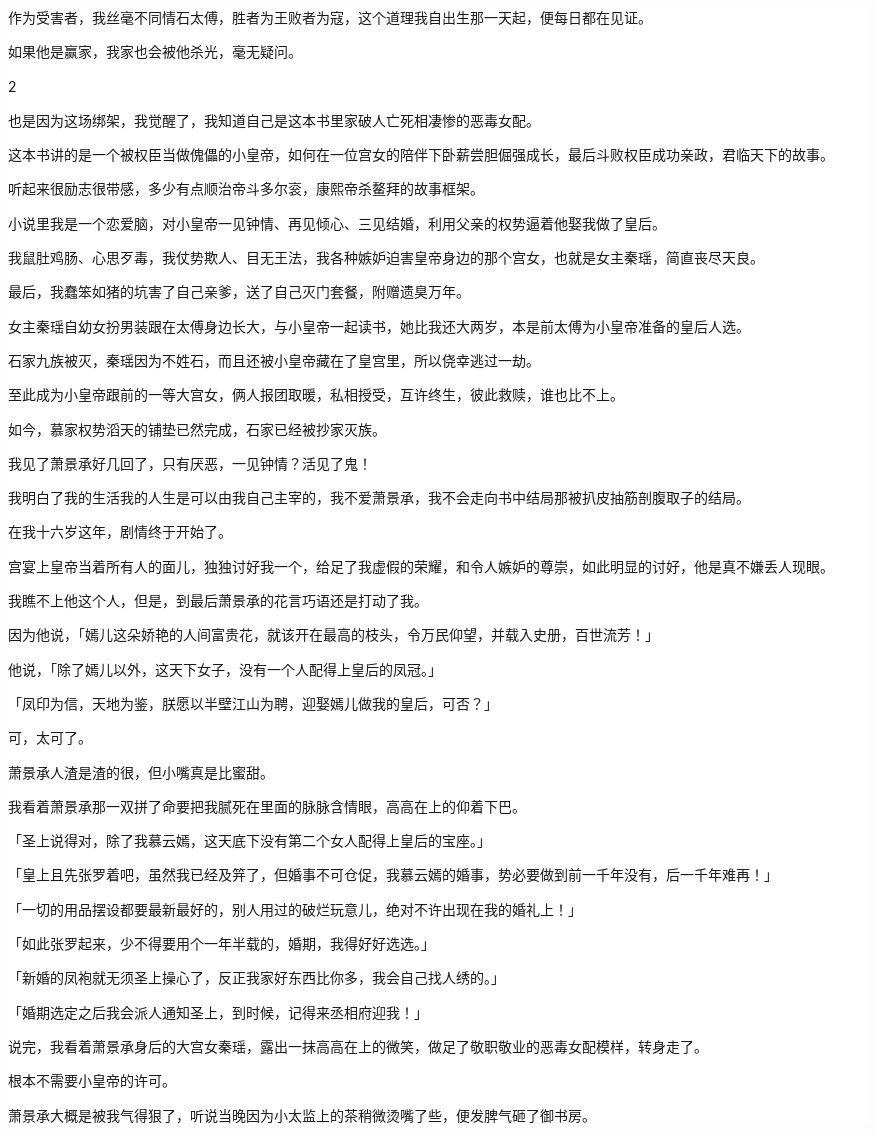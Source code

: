 作为受害者，我丝毫不同情石太傅，胜者为王败者为寇，这个道理我自出生那一天起，便每日都在见证。

如果他是赢家，我家也会被他杀光，毫无疑问。

2

也是因为这场绑架，我觉醒了，我知道自己是这本书里家破人亡死相凄惨的恶毒女配。

这本书讲的是一个被权臣当做傀儡的小皇帝，如何在一位宫女的陪伴下卧薪尝胆倔强成长，最后斗败权臣成功亲政，君临天下的故事。

听起来很励志很带感，多少有点顺治帝斗多尔衮，康熙帝杀鳌拜的故事框架。

小说里我是一个恋爱脑，对小皇帝一见钟情、再见倾心、三见结婚，利用父亲的权势逼着他娶我做了皇后。

我鼠肚鸡肠、心思歹毒，我仗势欺人、目无王法，我各种嫉妒迫害皇帝身边的那个宫女，也就是女主秦瑶，简直丧尽天良。

最后，我蠢笨如猪的坑害了自己亲爹，送了自己灭门套餐，附赠遗臭万年。

女主秦瑶自幼女扮男装跟在太傅身边长大，与小皇帝一起读书，她比我还大两岁，本是前太傅为小皇帝准备的皇后人选。

石家九族被灭，秦瑶因为不姓石，而且还被小皇帝藏在了皇宫里，所以侥幸逃过一劫。

至此成为小皇帝跟前的一等大宫女，俩人报团取暖，私相授受，互许终生，彼此救赎，谁也比不上。

如今，慕家权势滔天的铺垫已然完成，石家已经被抄家灭族。

我见了萧景承好几回了，只有厌恶，一见钟情？活见了鬼！

我明白了我的生活我的人生是可以由我自己主宰的，我不爱萧景承，我不会走向书中结局那被扒皮抽筋剖腹取子的结局。

在我十六岁这年，剧情终于开始了。

宫宴上皇帝当着所有人的面儿，独独讨好我一个，给足了我虚假的荣耀，和令人嫉妒的尊崇，如此明显的讨好，他是真不嫌丢人现眼。

我瞧不上他这个人，但是，到最后萧景承的花言巧语还是打动了我。

因为他说，「嫣儿这朵娇艳的人间富贵花，就该开在最高的枝头，令万民仰望，并载入史册，百世流芳！」

他说，「除了嫣儿以外，这天下女子，没有一个人配得上皇后的凤冠。」

「凤印为信，天地为鉴，朕愿以半壁江山为聘，迎娶嫣儿做我的皇后，可否？」

可，太可了。

萧景承人渣是渣的很，但小嘴真是比蜜甜。

我看着萧景承那一双拼了命要把我腻死在里面的脉脉含情眼，高高在上的仰着下巴。

「圣上说得对，除了我慕云嫣，这天底下没有第二个女人配得上皇后的宝座。」

「皇上且先张罗着吧，虽然我已经及笄了，但婚事不可仓促，我慕云嫣的婚事，势必要做到前一千年没有，后一千年难再！」

「一切的用品摆设都要最新最好的，别人用过的破烂玩意儿，绝对不许出现在我的婚礼上！」

「如此张罗起来，少不得要用个一年半载的，婚期，我得好好选选。」

「新婚的凤袍就无须圣上操心了，反正我家好东西比你多，我会自己找人绣的。」

「婚期选定之后我会派人通知圣上，到时候，记得来丞相府迎我！」

说完，我看着萧景承身后的大宫女秦瑶，露出一抹高高在上的微笑，做足了敬职敬业的恶毒女配模样，转身走了。

根本不需要小皇帝的许可。

萧景承大概是被我气得狠了，听说当晚因为小太监上的茶稍微烫嘴了些，便发脾气砸了御书房。
